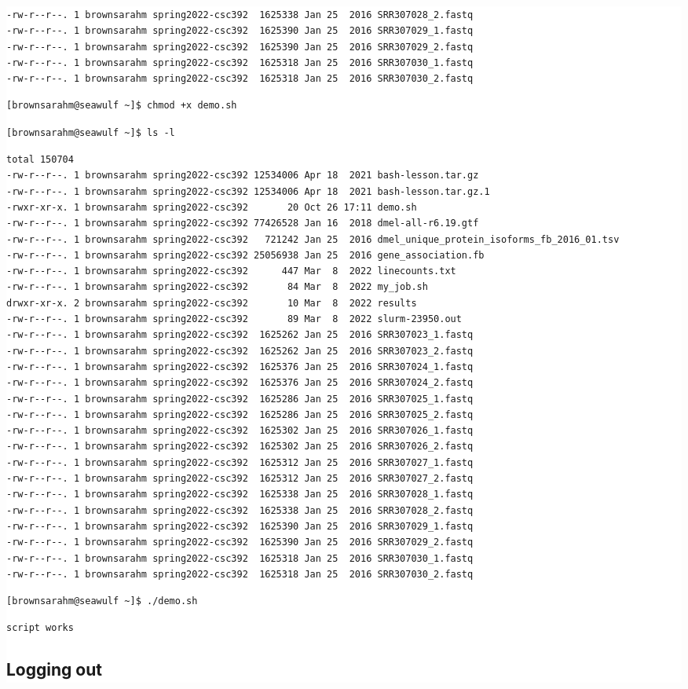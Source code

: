 ```
-rw-r--r--. 1 brownsarahm spring2022-csc392  1625338 Jan 25  2016 SRR307028_2.fastq
-rw-r--r--. 1 brownsarahm spring2022-csc392  1625390 Jan 25  2016 SRR307029_1.fastq
-rw-r--r--. 1 brownsarahm spring2022-csc392  1625390 Jan 25  2016 SRR307029_2.fastq
-rw-r--r--. 1 brownsarahm spring2022-csc392  1625318 Jan 25  2016 SRR307030_1.fastq
-rw-r--r--. 1 brownsarahm spring2022-csc392  1625318 Jan 25  2016 SRR307030_2.fastq
```

```
[brownsarahm@seawulf ~]$ chmod +x demo.sh
```

```
[brownsarahm@seawulf ~]$ ls -l
```

```
total 150704
-rw-r--r--. 1 brownsarahm spring2022-csc392 12534006 Apr 18  2021 bash-lesson.tar.gz
-rw-r--r--. 1 brownsarahm spring2022-csc392 12534006 Apr 18  2021 bash-lesson.tar.gz.1
-rwxr-xr-x. 1 brownsarahm spring2022-csc392       20 Oct 26 17:11 demo.sh
-rw-r--r--. 1 brownsarahm spring2022-csc392 77426528 Jan 16  2018 dmel-all-r6.19.gtf
-rw-r--r--. 1 brownsarahm spring2022-csc392   721242 Jan 25  2016 dmel_unique_protein_isoforms_fb_2016_01.tsv
-rw-r--r--. 1 brownsarahm spring2022-csc392 25056938 Jan 25  2016 gene_association.fb
-rw-r--r--. 1 brownsarahm spring2022-csc392      447 Mar  8  2022 linecounts.txt
-rw-r--r--. 1 brownsarahm spring2022-csc392       84 Mar  8  2022 my_job.sh
drwxr-xr-x. 2 brownsarahm spring2022-csc392       10 Mar  8  2022 results
-rw-r--r--. 1 brownsarahm spring2022-csc392       89 Mar  8  2022 slurm-23950.out
-rw-r--r--. 1 brownsarahm spring2022-csc392  1625262 Jan 25  2016 SRR307023_1.fastq
-rw-r--r--. 1 brownsarahm spring2022-csc392  1625262 Jan 25  2016 SRR307023_2.fastq
-rw-r--r--. 1 brownsarahm spring2022-csc392  1625376 Jan 25  2016 SRR307024_1.fastq
-rw-r--r--. 1 brownsarahm spring2022-csc392  1625376 Jan 25  2016 SRR307024_2.fastq
-rw-r--r--. 1 brownsarahm spring2022-csc392  1625286 Jan 25  2016 SRR307025_1.fastq
-rw-r--r--. 1 brownsarahm spring2022-csc392  1625286 Jan 25  2016 SRR307025_2.fastq
-rw-r--r--. 1 brownsarahm spring2022-csc392  1625302 Jan 25  2016 SRR307026_1.fastq
-rw-r--r--. 1 brownsarahm spring2022-csc392  1625302 Jan 25  2016 SRR307026_2.fastq
-rw-r--r--. 1 brownsarahm spring2022-csc392  1625312 Jan 25  2016 SRR307027_1.fastq
-rw-r--r--. 1 brownsarahm spring2022-csc392  1625312 Jan 25  2016 SRR307027_2.fastq
-rw-r--r--. 1 brownsarahm spring2022-csc392  1625338 Jan 25  2016 SRR307028_1.fastq
-rw-r--r--. 1 brownsarahm spring2022-csc392  1625338 Jan 25  2016 SRR307028_2.fastq
-rw-r--r--. 1 brownsarahm spring2022-csc392  1625390 Jan 25  2016 SRR307029_1.fastq
-rw-r--r--. 1 brownsarahm spring2022-csc392  1625390 Jan 25  2016 SRR307029_2.fastq
-rw-r--r--. 1 brownsarahm spring2022-csc392  1625318 Jan 25  2016 SRR307030_1.fastq
-rw-r--r--. 1 brownsarahm spring2022-csc392  1625318 Jan 25  2016 SRR307030_2.fastq
```

```
[brownsarahm@seawulf ~]$ ./demo.sh
```

```
script works
```

## Logging out
